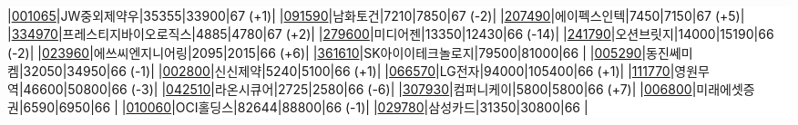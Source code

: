 |[001065](https://finance.daum.net/quotes/A001065)|JW중외제약우|35355|33900|67 (+1)|
|[091590](https://finance.daum.net/quotes/A091590)|남화토건|7210|7850|67 (-2)|
|[207490](https://finance.daum.net/quotes/A207490)|에이펙스인텍|7450|7150|67 (+5)|
|[334970](https://finance.daum.net/quotes/A334970)|프레스티지바이오로직스|4885|4780|67 (+2)|
|[279600](https://finance.daum.net/quotes/A279600)|미디어젠|13350|12430|66 (-14)|
|[241790](https://finance.daum.net/quotes/A241790)|오션브릿지|14000|15190|66 (-2)|
|[023960](https://finance.daum.net/quotes/A023960)|에쓰씨엔지니어링|2095|2015|66 (+6)|
|[361610](https://finance.daum.net/quotes/A361610)|SK아이이테크놀로지|79500|81000|66 |
|[005290](https://finance.daum.net/quotes/A005290)|동진쎄미켐|32050|34950|66 (-1)|
|[002800](https://finance.daum.net/quotes/A002800)|신신제약|5240|5100|66 (+1)|
|[066570](https://finance.daum.net/quotes/A066570)|LG전자|94000|105400|66 (+1)|
|[111770](https://finance.daum.net/quotes/A111770)|영원무역|46600|50800|66 (-3)|
|[042510](https://finance.daum.net/quotes/A042510)|라온시큐어|2725|2580|66 (-6)|
|[307930](https://finance.daum.net/quotes/A307930)|컴퍼니케이|5800|5800|66 (+7)|
|[006800](https://finance.daum.net/quotes/A006800)|미래에셋증권|6590|6950|66 |
|[010060](https://finance.daum.net/quotes/A010060)|OCI홀딩스|82644|88800|66 (-1)|
|[029780](https://finance.daum.net/quotes/A029780)|삼성카드|31350|30800|66 |
